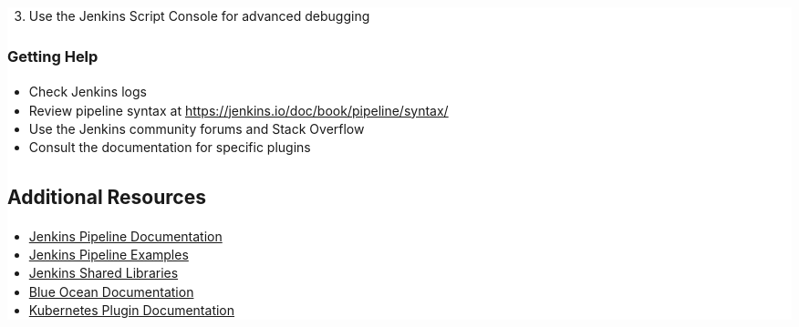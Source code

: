 3. Use the Jenkins Script Console for advanced debugging

### Getting Help

- Check Jenkins logs
- Review pipeline syntax at https://jenkins.io/doc/book/pipeline/syntax/
- Use the Jenkins community forums and Stack Overflow
- Consult the documentation for specific plugins

## Additional Resources

- [Jenkins Pipeline Documentation](https://jenkins.io/doc/book/pipeline/)
- [Jenkins Pipeline Examples](https://github.com/jenkinsci/pipeline-examples)
- [Jenkins Shared Libraries](https://jenkins.io/doc/book/pipeline/shared-libraries/)
- [Blue Ocean Documentation](https://jenkins.io/doc/book/blueocean/)
- [Kubernetes Plugin Documentation](https://plugins.jenkins.io/kubernetes/)

